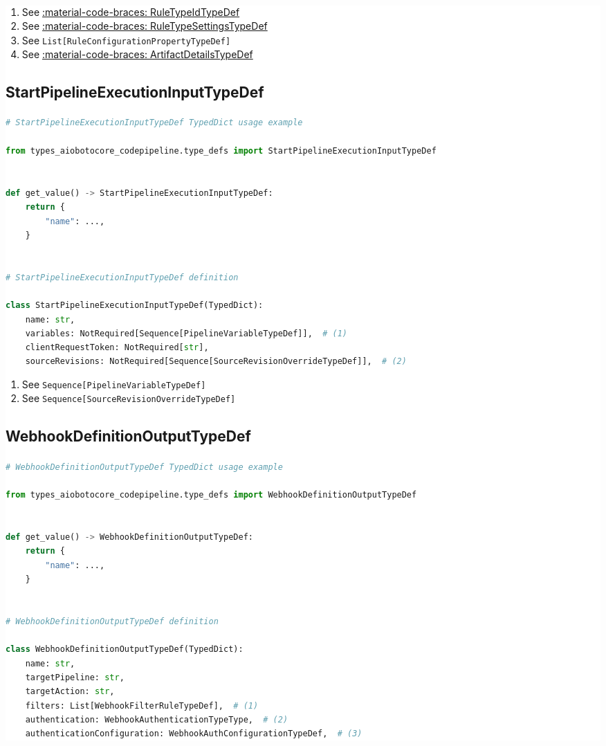 1. See [:material-code-braces: RuleTypeIdTypeDef](./type_defs.md#ruletypeidtypedef)
2. See [:material-code-braces: RuleTypeSettingsTypeDef](./type_defs.md#ruletypesettingstypedef)
3. See `List[RuleConfigurationPropertyTypeDef]`
4. See [:material-code-braces: ArtifactDetailsTypeDef](./type_defs.md#artifactdetailstypedef)

## StartPipelineExecutionInputTypeDef

```python
# StartPipelineExecutionInputTypeDef TypedDict usage example

from types_aiobotocore_codepipeline.type_defs import StartPipelineExecutionInputTypeDef


def get_value() -> StartPipelineExecutionInputTypeDef:
    return {
        "name": ...,
    }


# StartPipelineExecutionInputTypeDef definition

class StartPipelineExecutionInputTypeDef(TypedDict):
    name: str,
    variables: NotRequired[Sequence[PipelineVariableTypeDef]],  # (1)
    clientRequestToken: NotRequired[str],
    sourceRevisions: NotRequired[Sequence[SourceRevisionOverrideTypeDef]],  # (2)
```

1. See `Sequence[PipelineVariableTypeDef]`
2. See `Sequence[SourceRevisionOverrideTypeDef]`

## WebhookDefinitionOutputTypeDef

```python
# WebhookDefinitionOutputTypeDef TypedDict usage example

from types_aiobotocore_codepipeline.type_defs import WebhookDefinitionOutputTypeDef


def get_value() -> WebhookDefinitionOutputTypeDef:
    return {
        "name": ...,
    }


# WebhookDefinitionOutputTypeDef definition

class WebhookDefinitionOutputTypeDef(TypedDict):
    name: str,
    targetPipeline: str,
    targetAction: str,
    filters: List[WebhookFilterRuleTypeDef],  # (1)
    authentication: WebhookAuthenticationTypeType,  # (2)
    authenticationConfiguration: WebhookAuthConfigurationTypeDef,  # (3)
```

